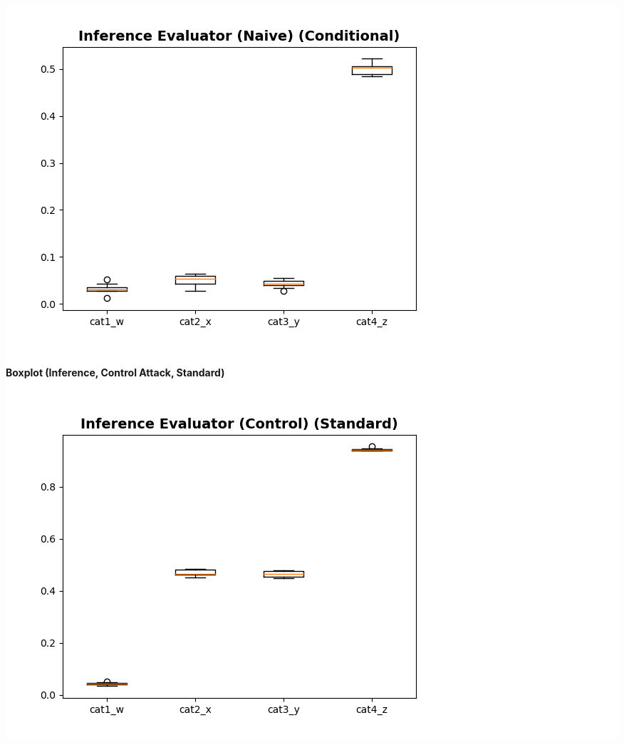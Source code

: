![](../../assets/img/tabulaCopula_example_1_inference_naive_conditional.png)

#### Boxplot (Inference, Control Attack, Standard)
![](../../assets/img/tabulaCopula_example_1_inference_control_standard.png)
